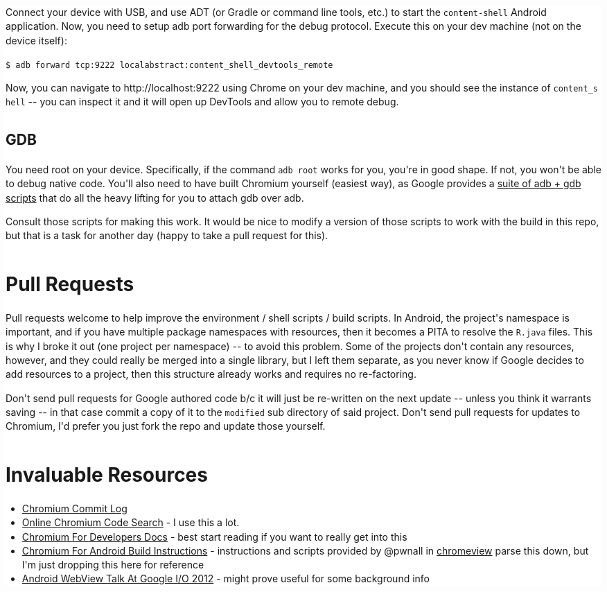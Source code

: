 Connect your device with USB, and use ADT (or Gradle or command line tools, etc.) to start the `content-shell` Android application.  Now, you need to setup adb port forwarding for the debug protocol.  Execute this on your dev machine (not on the device itself):

```shell
$ adb forward tcp:9222 localabstract:content_shell_devtools_remote
```

Now, you can navigate to http://localhost:9222 using Chrome on your dev machine, and you should see the instance of `content_shell` -- you can inspect it and it will open up DevTools and allow you to remote debug.

## GDB
You need root on your device.  Specifically, if the command `adb root` works for you, you're in good shape.  If not, you won't be able to debug native code.  You'll also need to have built Chromium yourself (easiest way), as Google provides a [suite of adb + gdb scripts](https://code.google.com/p/chromium/codesearch#chromium/src/build/android/&q=adb_gd&sq=package:chromium) that do all the heavy lifting for you to attach gdb over adb.

Consult those scripts for making this work.  It would be nice to modify a version of those scripts to work with the build in this repo, but that is a task for another day (happy to take a pull request for this).

# Pull Requests

Pull requests welcome to help improve the environment / shell scripts / build scripts.  In Android, the project's namespace is important, and if you have multiple package namespaces with resources, then it becomes a PITA to resolve the `R.java` files.  This is why I broke it out (one project per namespace) -- to avoid this problem.  Some of the projects don't contain any resources, however, and they could really be merged into a single library, but I left them separate, as you never know if Google decides to add resources to a project, then this structure already works and requires no re-factoring.

Don't send pull requests for Google authored code b/c it will just be re-written on the next update -- unless you think it warrants saving -- in that case commit a copy of it to the `modified` sub directory of said project.  Don't send pull requests for updates to Chromium, I'd prefer you just fork the repo and update those yourself.

# Invaluable Resources

* [Chromium Commit Log](https://chromium.googlesource.com/chromium/chromium/+log/trunk/chrome)
* [Online Chromium Code Search](https://code.google.com/p/chromium/codesearch) - I use this a lot.
* [Chromium For Developers Docs](http://dev.chromium.org/developers) - best start reading if you want to really get into this
* [Chromium For Android Build Instructions](https://code.google.com/p/chromium/wiki/AndroidBuildInstructions) - instructions and scripts provided by @pwnall in [chromeview](https://github.com/davisford/chromeview/tree/master/crbuild) parse this down, but I'm just dropping this here for reference
* [Android WebView Talk At Google I/O 2012](https://developers.google.com/events/io/2012/sessions/gooio2012/122/) - might prove useful for some background info

